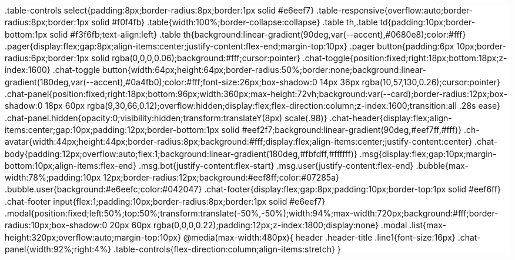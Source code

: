 .table-controls select{padding:8px;border-radius:8px;border:1px solid #e6eef7}
.table-responsive{overflow:auto;border-radius:8px;border:1px solid #f0f4fb}
.table{width:100%;border-collapse:collapse}
.table th,.table td{padding:10px;border-bottom:1px solid #f3f6fb;text-align:left}
.table th{background:linear-gradient(90deg,var(--accent),#0680e8);color:#fff}
.pager{display:flex;gap:8px;align-items:center;justify-content:flex-end;margin-top:10px}
.pager button{padding:6px 10px;border-radius:6px;border:1px solid rgba(0,0,0,0.06);background:#fff;cursor:pointer}
.chat-toggle{position:fixed;right:18px;bottom:18px;z-index:1600}
.chat-toggle button{width:64px;height:64px;border-radius:50%;border:none;background:linear-gradient(180deg,var(--accent),#0a4fb0);color:#fff;font-size:26px;box-shadow:0 14px 36px rgba(10,57,130,0.26);cursor:pointer}
.chat-panel{position:fixed;right:18px;bottom:96px;width:360px;max-height:72vh;background:var(--card);border-radius:12px;box-shadow:0 18px 60px rgba(9,30,66,0.12);overflow:hidden;display:flex;flex-direction:column;z-index:1600;transition:all .28s ease}
.chat-panel.hidden{opacity:0;visibility:hidden;transform:translateY(8px) scale(.98)}
.chat-header{display:flex;align-items:center;gap:10px;padding:12px;border-bottom:1px solid #eef2f7;background:linear-gradient(90deg,#eef7ff,#fff)}
.ch-avatar{width:44px;height:44px;border-radius:8px;background:#fff;display:flex;align-items:center;justify-content:center}
.chat-body{padding:12px;overflow:auto;flex:1;background:linear-gradient(180deg,#fbfdff,#ffffff)}
.msg{display:flex;gap:10px;margin-bottom:10px;align-items:flex-end}
.msg.bot{justify-content:flex-start}
.msg.user{justify-content:flex-end}
.bubble{max-width:78%;padding:10px 12px;border-radius:12px;background:#eef8ff;color:#07285a}
.bubble.user{background:#e6eefc;color:#042047}
.chat-footer{display:flex;gap:8px;padding:10px;border-top:1px solid #eef6ff}
.chat-footer input{flex:1;padding:10px;border-radius:8px;border:1px solid #e6eef7}
.modal{position:fixed;left:50%;top:50%;transform:translate(-50%,-50%);width:94%;max-width:720px;background:#fff;border-radius:10px;box-shadow:0 20px 60px rgba(0,0,0,0.22);padding:12px;z-index:1800;display:none}
.modal .list{max-height:320px;overflow:auto;margin-top:10px}
@media(max-width:480px){
  header .header-title .line1{font-size:16px}
  .chat-panel{width:92%;right:4%}
  .table-controls{flex-direction:column;align-items:stretch}
}
</style>
</head>
<body>

<header class="app-header" role="banner">
  <div class="logo-wrap" aria-hidden="false">
    <div class="logo">